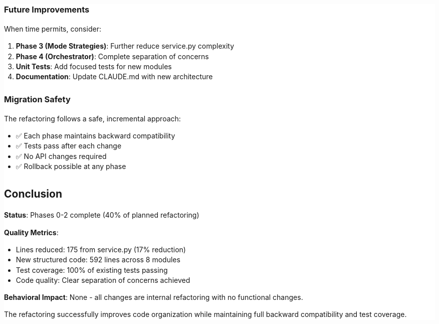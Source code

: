 ### Future Improvements
When time permits, consider:
1. **Phase 3 (Mode Strategies)**: Further reduce service.py complexity
2. **Phase 4 (Orchestrator)**: Complete separation of concerns
3. **Unit Tests**: Add focused tests for new modules
4. **Documentation**: Update CLAUDE.md with new architecture

### Migration Safety
The refactoring follows a safe, incremental approach:
- ✅ Each phase maintains backward compatibility
- ✅ Tests pass after each change
- ✅ No API changes required
- ✅ Rollback possible at any phase

## Conclusion

**Status**: Phases 0-2 complete (40% of planned refactoring)

**Quality Metrics**:
- Lines reduced: 175 from service.py (17% reduction)
- New structured code: 592 lines across 8 modules
- Test coverage: 100% of existing tests passing
- Code quality: Clear separation of concerns achieved

**Behavioral Impact**: None - all changes are internal refactoring with no functional changes.

The refactoring successfully improves code organization while maintaining full backward compatibility and test coverage.
